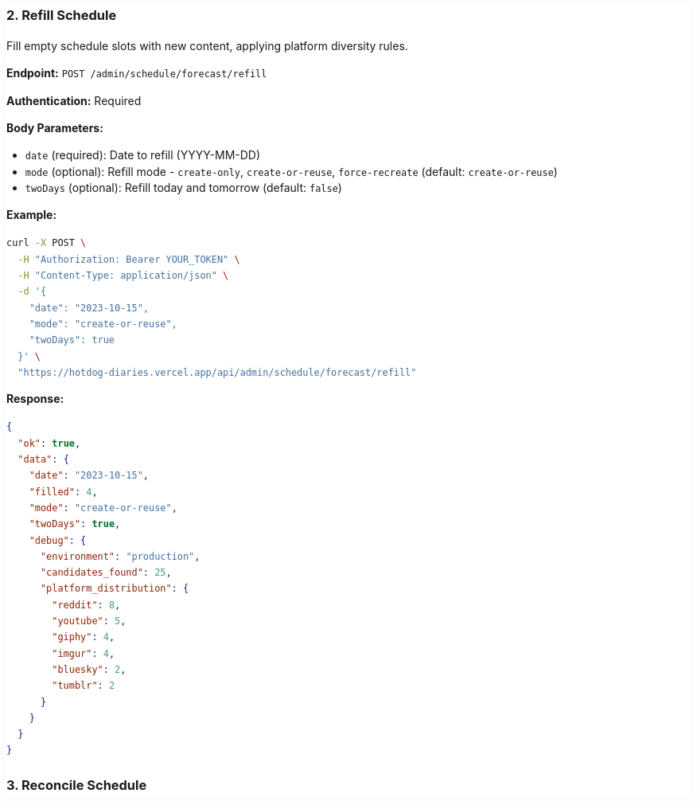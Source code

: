 ### 2. Refill Schedule

Fill empty schedule slots with new content, applying platform diversity rules.

**Endpoint:** `POST /admin/schedule/forecast/refill`

**Authentication:** Required

**Body Parameters:**
- `date` (required): Date to refill (YYYY-MM-DD)
- `mode` (optional): Refill mode - `create-only`, `create-or-reuse`, `force-recreate` (default: `create-or-reuse`)
- `twoDays` (optional): Refill today and tomorrow (default: `false`)

**Example:**
```bash
curl -X POST \
  -H "Authorization: Bearer YOUR_TOKEN" \
  -H "Content-Type: application/json" \
  -d '{
    "date": "2023-10-15",
    "mode": "create-or-reuse",
    "twoDays": true
  }' \
  "https://hotdog-diaries.vercel.app/api/admin/schedule/forecast/refill"
```

**Response:**
```json
{
  "ok": true,
  "data": {
    "date": "2023-10-15",
    "filled": 4,
    "mode": "create-or-reuse",
    "twoDays": true,
    "debug": {
      "environment": "production",
      "candidates_found": 25,
      "platform_distribution": {
        "reddit": 8,
        "youtube": 5,
        "giphy": 4,
        "imgur": 4,
        "bluesky": 2,
        "tumblr": 2
      }
    }
  }
}
```

### 3. Reconcile Schedule
